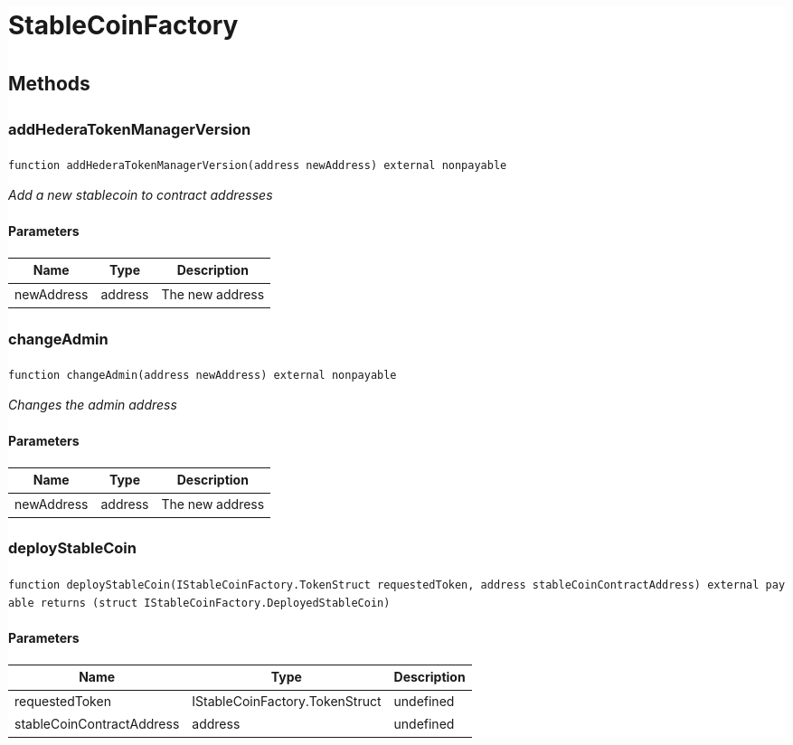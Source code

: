 # StableCoinFactory









## Methods

### addHederaTokenManagerVersion

```solidity
function addHederaTokenManagerVersion(address newAddress) external nonpayable
```



*Add a new stablecoin to contract addresses*

#### Parameters

| Name | Type | Description |
|---|---|---|
| newAddress | address | The new address |

### changeAdmin

```solidity
function changeAdmin(address newAddress) external nonpayable
```



*Changes the admin address*

#### Parameters

| Name | Type | Description |
|---|---|---|
| newAddress | address | The new address |

### deployStableCoin

```solidity
function deployStableCoin(IStableCoinFactory.TokenStruct requestedToken, address stableCoinContractAddress) external payable returns (struct IStableCoinFactory.DeployedStableCoin)
```





#### Parameters

| Name | Type | Description |
|---|---|---|
| requestedToken | IStableCoinFactory.TokenStruct | undefined |
| stableCoinContractAddress | address | undefined |
